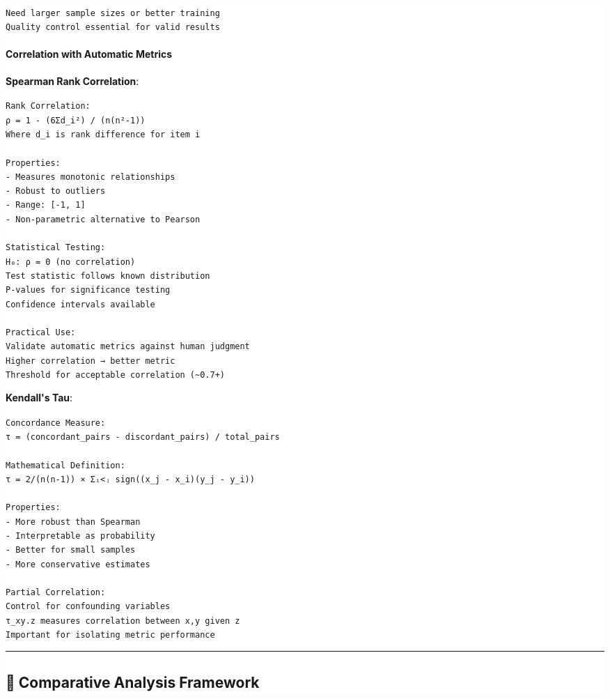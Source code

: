```
Need larger sample sizes or better training
Quality control essential for valid results
```

#### Correlation with Automatic Metrics
**Spearman Rank Correlation**:
```
Rank Correlation:
ρ = 1 - (6Σd_i²) / (n(n²-1))
Where d_i is rank difference for item i

Properties:
- Measures monotonic relationships
- Robust to outliers
- Range: [-1, 1]
- Non-parametric alternative to Pearson

Statistical Testing:
H₀: ρ = 0 (no correlation)
Test statistic follows known distribution
P-values for significance testing
Confidence intervals available

Practical Use:
Validate automatic metrics against human judgment
Higher correlation → better metric
Threshold for acceptable correlation (~0.7+)
```

**Kendall's Tau**:
```
Concordance Measure:
τ = (concordant_pairs - discordant_pairs) / total_pairs

Mathematical Definition:
τ = 2/(n(n-1)) × Σᵢ<ⱼ sign((x_j - x_i)(y_j - y_i))

Properties:
- More robust than Spearman
- Interpretable as probability
- Better for small samples
- More conservative estimates

Partial Correlation:
Control for confounding variables
τ_xy.z measures correlation between x,y given z
Important for isolating metric performance
```

---

## 🔄 Comparative Analysis Framework
